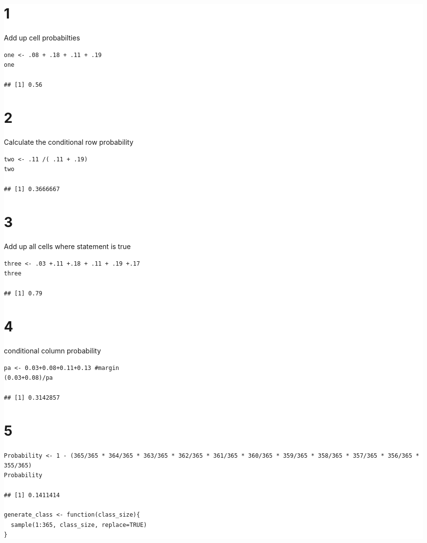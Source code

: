 # 1

Add up cell probabilties

    one <- .08 + .18 + .11 + .19 
    one

    ## [1] 0.56

# 2

Calculate the conditional row probability

    two <- .11 /( .11 + .19) 
    two

    ## [1] 0.3666667

# 3

Add up all cells where statement is true

    three <- .03 +.11 +.18 + .11 + .19 +.17 
    three

    ## [1] 0.79

# 4

conditional column probability

    pa <- 0.03+0.08+0.11+0.13 #margin
    (0.03+0.08)/pa

    ## [1] 0.3142857

# 5

    Probability <- 1 - (365/365 * 364/365 * 363/365 * 362/365 * 361/365 * 360/365 * 359/365 * 358/365 * 357/365 * 356/365 * 355/365)
    Probability

    ## [1] 0.1411414

    generate_class <- function(class_size){
      sample(1:365, class_size, replace=TRUE)
    }
